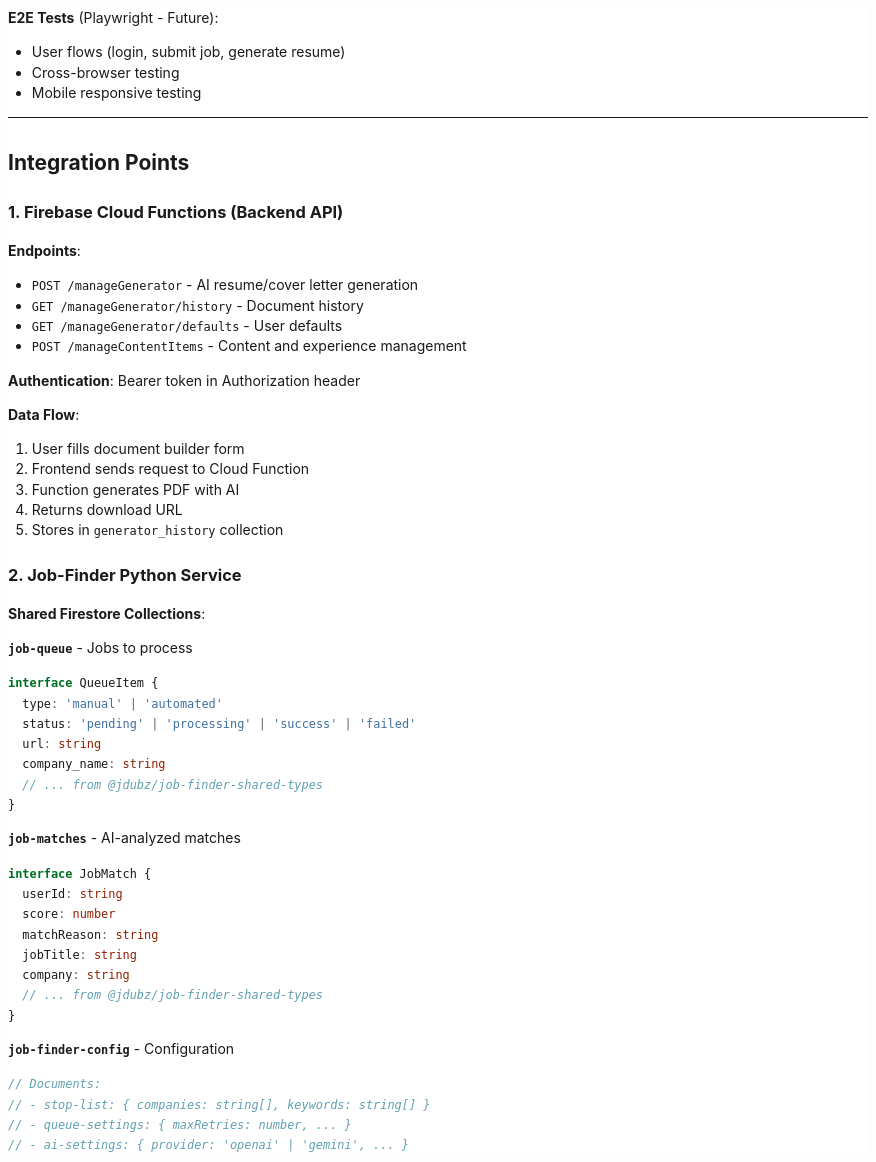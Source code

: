 **E2E Tests** (Playwright - Future):
- User flows (login, submit job, generate resume)
- Cross-browser testing
- Mobile responsive testing

---

## Integration Points

### 1. Firebase Cloud Functions (Backend API)

**Endpoints**:
- `POST /manageGenerator` - AI resume/cover letter generation
- `GET /manageGenerator/history` - Document history
- `GET /manageGenerator/defaults` - User defaults
- `POST /manageContentItems` - Content and experience management

**Authentication**: Bearer token in Authorization header

**Data Flow**:
1. User fills document builder form
2. Frontend sends request to Cloud Function
3. Function generates PDF with AI
4. Returns download URL
5. Stores in `generator_history` collection

### 2. Job-Finder Python Service

**Shared Firestore Collections**:

**`job-queue`** - Jobs to process
```typescript
interface QueueItem {
  type: 'manual' | 'automated'
  status: 'pending' | 'processing' | 'success' | 'failed'
  url: string
  company_name: string
  // ... from @jdubz/job-finder-shared-types
}
```

**`job-matches`** - AI-analyzed matches
```typescript
interface JobMatch {
  userId: string
  score: number
  matchReason: string
  jobTitle: string
  company: string
  // ... from @jdubz/job-finder-shared-types
}
```

**`job-finder-config`** - Configuration
```typescript
// Documents:
// - stop-list: { companies: string[], keywords: string[] }
// - queue-settings: { maxRetries: number, ... }
// - ai-settings: { provider: 'openai' | 'gemini', ... }
```
